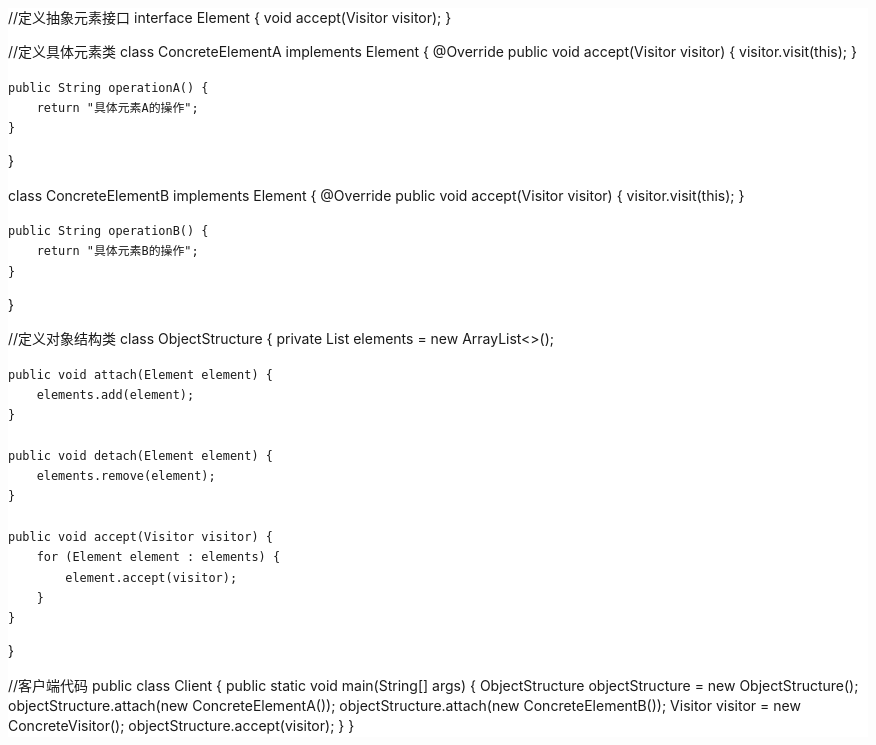 //定义抽象元素接口
interface Element {
    void accept(Visitor visitor);
}

//定义具体元素类
class ConcreteElementA implements Element {
    @Override
    public void accept(Visitor visitor) {
        visitor.visit(this);
    }

    public String operationA() {
        return "具体元素A的操作";
    }
}

class ConcreteElementB implements Element {
    @Override
    public void accept(Visitor visitor) {
        visitor.visit(this);
    }

    public String operationB() {
        return "具体元素B的操作";
    }
}

//定义对象结构类
class ObjectStructure {
    private List<Element> elements = new ArrayList<>();

    public void attach(Element element) {
        elements.add(element);
    }

    public void detach(Element element) {
        elements.remove(element);
    }

    public void accept(Visitor visitor) {
        for (Element element : elements) {
            element.accept(visitor);
        }
    }
}

//客户端代码
public class Client {
    public static void main(String[] args) {
        ObjectStructure objectStructure = new ObjectStructure();
        objectStructure.attach(new ConcreteElementA());
        objectStructure.attach(new ConcreteElementB());
        Visitor visitor = new ConcreteVisitor();
        objectStructure.accept(visitor);
    }
}
